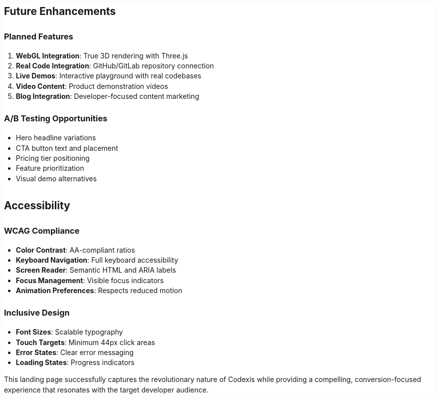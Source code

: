 ## Future Enhancements

### Planned Features
1. **WebGL Integration**: True 3D rendering with Three.js
2. **Real Code Integration**: GitHub/GitLab repository connection
3. **Live Demos**: Interactive playground with real codebases
4. **Video Content**: Product demonstration videos
5. **Blog Integration**: Developer-focused content marketing

### A/B Testing Opportunities
- Hero headline variations
- CTA button text and placement
- Pricing tier positioning
- Feature prioritization
- Visual demo alternatives

## Accessibility

### WCAG Compliance
- **Color Contrast**: AA-compliant ratios
- **Keyboard Navigation**: Full keyboard accessibility
- **Screen Reader**: Semantic HTML and ARIA labels
- **Focus Management**: Visible focus indicators
- **Animation Preferences**: Respects reduced motion

### Inclusive Design
- **Font Sizes**: Scalable typography
- **Touch Targets**: Minimum 44px click areas
- **Error States**: Clear error messaging
- **Loading States**: Progress indicators

This landing page successfully captures the revolutionary nature of Codexis while providing a compelling, conversion-focused experience that resonates with the target developer audience.